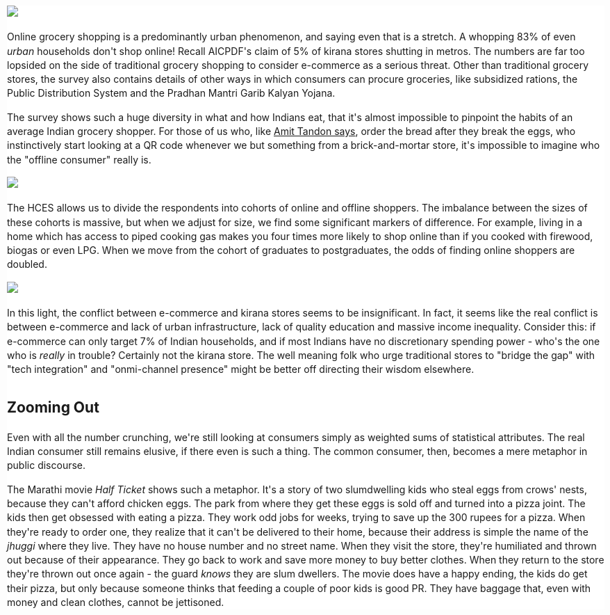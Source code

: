 ![](online-grocery-shopping.png)

Online grocery shopping is a predominantly urban phenomenon, and saying even
that is a stretch. A whopping 83% of even _urban_ households don't shop online!
Recall AICPDF's claim of 5% of kirana stores shutting in metros. The numbers are
far too lopsided on the side of traditional grocery shopping to consider
e-commerce as a serious threat. Other than traditional grocery stores, the
survey also contains details of other ways in which consumers can procure
groceries, like subsidized rations, the Public Distribution System and the
Pradhan Mantri Garib Kalyan Yojana.

The survey shows such a huge diversity in what and how Indians eat, that it's almost
impossible to pinpoint the habits of an average Indian grocery shopper. For
those of us who, like [Amit Tandon says](https://x.com/amitandon/status/1880138635607241170), order the bread after they break the
eggs, who instinctively start looking at a QR code whenever we
but something from a brick-and-mortar store, it's impossible to imagine who the "offline consumer" really is.

![](kaun-hai-yeh-log.gif)

The HCES allows us to divide the respondents into cohorts of online and offline shoppers.
The imbalance between the sizes of these cohorts is massive, but when we adjust for size, 
we find some significant markers of difference. For example, living in a home
which has access to piped cooking gas makes you four times more likely to shop online
than if you cooked with firewood, biogas or even LPG. When we move from the cohort of graduates to
postgraduates, the odds of finding online shoppers are doubled.

![](hces-range-chart.png)

In this light, the conflict between e-commerce and kirana stores seems to be
insignificant. In fact, it seems like the real conflict is between
e-commerce and lack of urban infrastructure, lack of quality education and
massive income inequality. Consider this: if e-commerce
can only target 7% of Indian households, and if most Indians have no
discretionary spending power - who's the one who is _really_ in trouble?
Certainly not the kirana store. The well meaning folk who urge traditional stores to
"bridge the gap" with "tech integration" and "onmi-channel presence" might be
better off directing their wisdom elsewhere.

## Zooming Out

Even with all the number crunching, we're still looking at consumers simply as weighted sums
of statistical attributes. The real Indian consumer still remains elusive, if
there even is such a thing. The common consumer, then, becomes a mere metaphor in public discourse.

The Marathi movie _Half Ticket_ shows such a metaphor. It's a story of two
slumdwelling kids who steal eggs from crows' nests, because they can't afford
chicken eggs. The park from where they get these eggs is sold off and turned
into a pizza joint. The kids then get obsessed with eating a pizza. They work
odd jobs for weeks, trying to save up the 300 rupees for a pizza. When they're
ready to order one, they realize that it can't be delivered to their home,
because their address is simple the name of the _jhuggi_ where they live. They
have no house number and no street name. When they visit the store, they're
humiliated and thrown out because of their appearance. They go back to work and
save more money to buy better clothes. When they return to the store they're
thrown out once again - the guard _knows_ they are slum dwellers.
The movie does have a happy ending, the kids do get their pizza,
but only because someone thinks that feeding a couple of poor kids is good PR.
They have baggage that, even with money and clean clothes, cannot be jettisoned.
